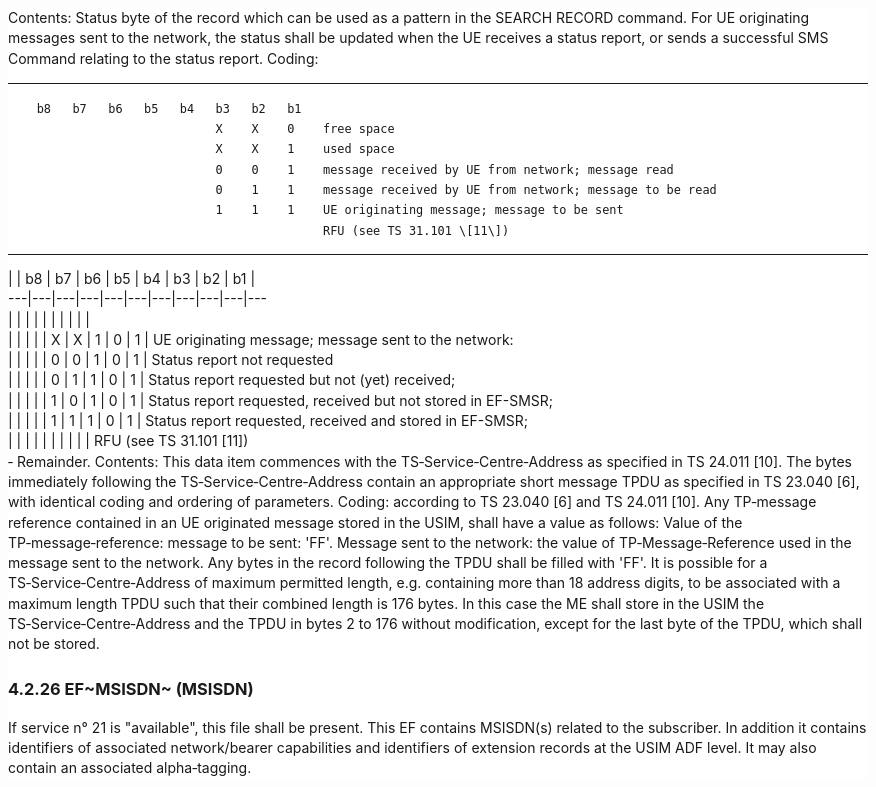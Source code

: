 Contents:
Status byte of the record which can be used as a pattern in the SEARCH RECORD
command. For UE originating messages sent to the network, the status shall be
updated when the UE receives a status report, or sends a successful SMS
Command relating to the status report.
Coding:
* * *
        b8   b7   b6   b5   b4   b3   b2   b1
                                 X    X    0    free space                                                
                                 X    X    1    used space                                                
                                 0    0    1    message received by UE from network; message read         
                                 0    1    1    message received by UE from network; message to be read   
                                 1    1    1    UE originating message; message to be sent                
                                                RFU (see TS 31.101 \[11\])
* * *
|  | b8 | b7 | b6 | b5 | b4 | b3 | b2 | b1 |   
---|---|---|---|---|---|---|---|---|---|---  
|  |  |  |  |  |  |  |  |  |   
|  |  |  |  | X | X | 1 | 0 | 1 | UE originating message; message sent to the network:  
|  |  |  |  | 0 | 0 | 1 | 0 | 1 | Status report not requested  
|  |  |  |  | 0 | 1 | 1 | 0 | 1 | Status report requested but not (yet) received;  
|  |  |  |  | 1 | 0 | 1 | 0 | 1 | Status report requested, received but not stored in EF-SMSR;  
|  |  |  |  | 1 | 1 | 1 | 0 | 1 | Status report requested, received and stored in EF-SMSR;  
|  |  |  |  |  |  |  |  |  | RFU (see TS 31.101 [11])  
‑ Remainder.
Contents:
This data item commences with the TS‑Service‑Centre‑Address as specified in TS
24.011 [10]. The bytes immediately following the TS‑Service‑Centre‑Address
contain an appropriate short message TPDU as specified in TS 23.040 [6], with
identical coding and ordering of parameters.
Coding:
according to TS 23.040 [6] and TS 24.011 [10]. Any TP‑message reference
contained in an UE originated message stored in the USIM, shall have a value
as follows:
Value of the TP‑message‑reference:
message to be sent: \'FF\'.
Message sent to the network: the value of TP‑Message‑Reference used in the\
message sent to the network.
Any bytes in the record following the TPDU shall be filled with \'FF\'.
It is possible for a TS‑Service‑Centre‑Address of maximum permitted length,
e.g. containing more than 18 address digits, to be associated with a maximum
length TPDU such that their combined length is 176 bytes. In this case the ME
shall store in the USIM the TS‑Service‑Centre‑Address and the TPDU in bytes 2
to 176 without modification, except for the last byte of the TPDU, which shall
not be stored.
### 4.2.26 EF~MSISDN~ (MSISDN)
If service n° 21 is \"available\", this file shall be present.
This EF contains MSISDN(s) related to the subscriber. In addition it contains
identifiers of associated network/bearer capabilities and identifiers of
extension records at the USIM ADF level. It may also contain an associated
alpha‑tagging.